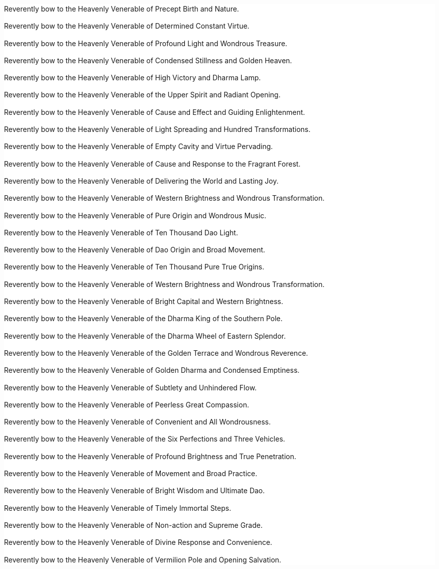 Reverently bow to the Heavenly Venerable of Precept Birth and Nature.

Reverently bow to the Heavenly Venerable of Determined Constant Virtue.

Reverently bow to the Heavenly Venerable of Profound Light and Wondrous Treasure.

Reverently bow to the Heavenly Venerable of Condensed Stillness and Golden Heaven.

Reverently bow to the Heavenly Venerable of High Victory and Dharma Lamp.

Reverently bow to the Heavenly Venerable of the Upper Spirit and Radiant Opening.

Reverently bow to the Heavenly Venerable of Cause and Effect and Guiding Enlightenment.

Reverently bow to the Heavenly Venerable of Light Spreading and Hundred Transformations.

Reverently bow to the Heavenly Venerable of Empty Cavity and Virtue Pervading.

Reverently bow to the Heavenly Venerable of Cause and Response to the Fragrant Forest.

Reverently bow to the Heavenly Venerable of Delivering the World and Lasting Joy.

Reverently bow to the Heavenly Venerable of Western Brightness and Wondrous Transformation.

Reverently bow to the Heavenly Venerable of Pure Origin and Wondrous Music.

Reverently bow to the Heavenly Venerable of Ten Thousand Dao Light.

Reverently bow to the Heavenly Venerable of Dao Origin and Broad Movement.

Reverently bow to the Heavenly Venerable of Ten Thousand Pure True Origins.

Reverently bow to the Heavenly Venerable of Western Brightness and Wondrous Transformation.

Reverently bow to the Heavenly Venerable of Bright Capital and Western Brightness.

Reverently bow to the Heavenly Venerable of the Dharma King of the Southern Pole.

Reverently bow to the Heavenly Venerable of the Dharma Wheel of Eastern Splendor.

Reverently bow to the Heavenly Venerable of the Golden Terrace and Wondrous Reverence.

Reverently bow to the Heavenly Venerable of Golden Dharma and Condensed Emptiness.

Reverently bow to the Heavenly Venerable of Subtlety and Unhindered Flow.

Reverently bow to the Heavenly Venerable of Peerless Great Compassion.

Reverently bow to the Heavenly Venerable of Convenient and All Wondrousness.

Reverently bow to the Heavenly Venerable of the Six Perfections and Three Vehicles.

Reverently bow to the Heavenly Venerable of Profound Brightness and True Penetration.

Reverently bow to the Heavenly Venerable of Movement and Broad Practice.

Reverently bow to the Heavenly Venerable of Bright Wisdom and Ultimate Dao.

Reverently bow to the Heavenly Venerable of Timely Immortal Steps.

Reverently bow to the Heavenly Venerable of Non-action and Supreme Grade.

Reverently bow to the Heavenly Venerable of Divine Response and Convenience.

Reverently bow to the Heavenly Venerable of Vermilion Pole and Opening Salvation.
